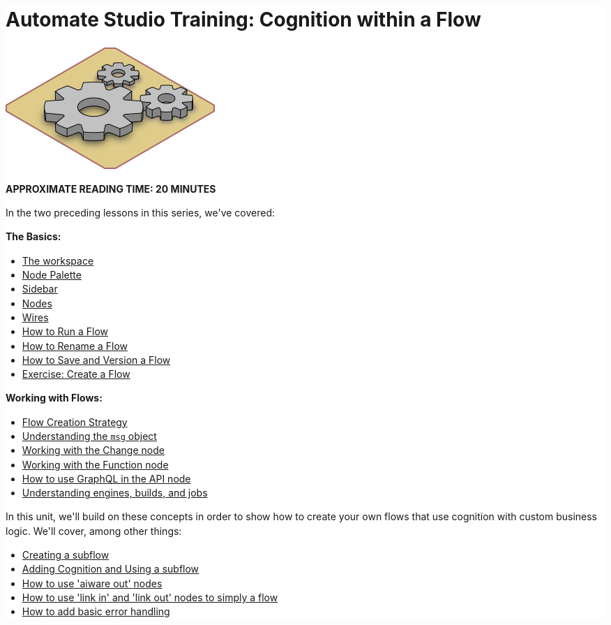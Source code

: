 # Automate Studio Training: Cognition within a Flow

![Cognition](cognition.png)

**APPROXIMATE READING TIME: 20 MINUTES**

In the two preceding lessons in this series, we've covered:

**The Basics:**
* [The workspace](automate-studio/Training/crawl.md#workspace)
* [Node Palette](automate-studio/Training/crawl.md#node-palette)
* [Sidebar](automate-studio/Training/crawl.md#sidebar)
* [Nodes](automate-studio/Training/crawl.md#nodes)
* [Wires](automate-studio/Training/crawl.md#wires)
* [How to Run a Flow](automate-studio/Training/crawl.md#how-to-run-a-flow)
* [How to Rename a Flow](automate-studio/Training/crawl.md#how-to-rename-a-flow)
* [How to Save and Version a Flow](automate-studio/Training/crawl.md#how-to-save-and-version-a-flow)
* [Exercise: Create a Flow](automate-studio/Training/crawl.md#exercise-create-a-flow)

**Working with Flows:**
* [Flow Creation Strategy](automate-studio/Training/walk/README#flow-creation-strategy)
* [Understanding the `msg` object](automate-studio/Training/walk/README#understanding-the-aposmsgapos-object)
* [Working with the Change node](automate-studio/Training/walk/README#working-with-the-change-node-nbspnbsp-img-srcdocsautomate-studiotrainingwalknode-changepng-styleheight40pxvertical-align-middle)
* [Working with the Function node](automate-studio/Training/walk/README#working-with-the-function-node-nbspnbsp-img-srcdocsautomate-studiotrainingwalknode-functionpng-styleheight40pxvertical-align-middle)
* [How to use GraphQL in the API node](automate-studio/Training/walk/README#working-with-the-aposapiapos-node-nbspnbsp-img-srcdocsautomate-studiotrainingwalknode-apipng-styleheight40pxvertical-align-middle)
* [Understanding engines, builds, and jobs](automate-studio/Training/walk/README#understanding-engines-builds-and-jobs)

In this unit, we'll build on these concepts in order to show how to create your own flows that use cognition with custom business logic.
We'll cover, among other things:

* [Creating a subflow](#convert-the-email-flow-to-a-subflow)
* [Adding Cognition and Using a subflow](#adding-cognition-and-using-the-subflow)
* [How to use 'aiware out' nodes](#adding-aposaiware-outapos-nodes)
* [How to use 'link in' and 'link out' nodes to simply a flow](#use-aposlink-inapos-and-aposlink-outapos-to-simplify-the-flow)
* [How to add basic error handling](#add-basic-error-handling)
